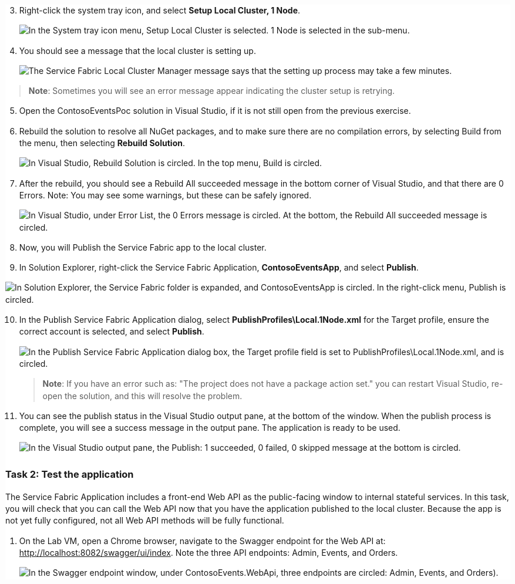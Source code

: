 3.  Right-click the system tray icon, and select **Setup Local Cluster, 1 Node**.

    ![In the System tray icon menu, Setup Local Cluster is selected. 1 Node is selected in the sub-menu. ](media/image74.png "System tray icon menu")

4.  You should see a message that the local cluster is setting up.

    ![The Service Fabric Local Cluster Manager message says that the setting up process may take a few minutes.](media/image75.png "Service Fabric Local Cluster Manager message")

>**Note**: Sometimes you will see an error message appear indicating the cluster setup is retrying.

5.  Open the ContosoEventsPoc solution in Visual Studio, if it is not still open from the previous exercise.

6.  Rebuild the solution to resolve all NuGet packages, and to make sure there are no compilation errors, by selecting Build from the menu, then selecting **Rebuild Solution**.

    ![In Visual Studio, Rebuild Solution is circled. In the top menu, Build is circled.](media/image76.png "Visual Studio")

7.  After the rebuild, you should see a Rebuild All succeeded message in the bottom corner of Visual Studio, and that there are 0 Errors. Note: You may see some warnings, but these can be safely ignored.

    ![In Visual Studio, under Error List, the 0 Errors message is circled. At the bottom, the Rebuild All succeeded message is circled.](media/image77.png "Visual Studio")

8.  Now, you will Publish the Service Fabric app to the local cluster.

9. In Solution Explorer, right-click the Service Fabric Application, **ContosoEventsApp**, and select **Publish**.

  ![In Solution Explorer, the Service Fabric folder is expanded, and ContosoEventsApp is circled. In the right-click menu, Publish is circled.](media/image78.png "Solution Explorer")

10. In the Publish Service Fabric Application dialog, select **PublishProfiles\\Local.1Node.xml** for the Target profile, ensure the correct account is selected, and select **Publish**.

    ![In the Publish Service Fabric Application dialog box, the Target profile field is set to PublishProfiles\\Local.1Node.xml, and is circled.](media/image79.png "Publish Service Fabric Application dialog box")

    > **Note**: If you have an error such as: "The project does not have a package action set." you can restart Visual Studio, re-open the solution, and this will resolve the problem.

11. You can see the publish status in the Visual Studio output pane, at the bottom of the window. When the publish process is complete, you will see a success message in the output pane. The application is ready to be used.

    ![In the Visual Studio output pane, the Publish: 1 succeeded, 0 failed, 0 skipped message at the bottom is circled.](media/image80.png "Visual Studio output pane")

### Task 2: Test the application

The Service Fabric Application includes a front-end Web API as the public-facing window to internal stateful services. In this task, you will check that you can call the Web API now that you have the application published to the local cluster. Because the app is not yet fully configured, not all Web API methods will be fully functional.

1.  On the Lab VM, open a Chrome browser, navigate to the Swagger endpoint for the Web API at: <http://localhost:8082/swagger/ui/index>. Note the three API endpoints: Admin, Events, and Orders.

    ![In the Swagger endpoint window, under ContosoEvents.WebApi, three endpoints are circled: Admin, Events, and Orders).](media/image81.png "Swagger endpoint window")
